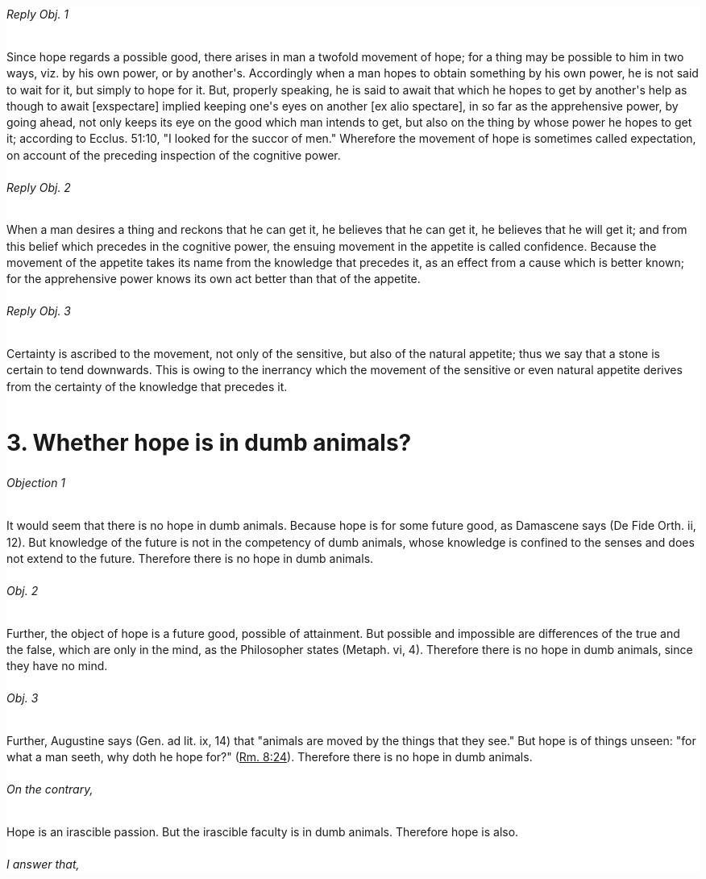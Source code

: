 ###### Reply Obj. 1
Since hope regards a possible good, there arises in man a twofold movement of hope; for a thing may be possible to him in two ways, viz. by his own power, or by another's. Accordingly when a man hopes to obtain something by his own power, he is not said to wait for it, but simply to hope for it. But, properly speaking, he is said to await that which he hopes to get by another's help as though to await \[exspectare\] implied keeping one's eyes on another \[ex alio spectare\], in so far as the apprehensive power, by going ahead, not only keeps its eye on the good which man intends to get, but also on the thing by whose power he hopes to get it; according to Ecclus. 51:10, "I looked for the succor of men." Wherefore the movement of hope is sometimes called expectation, on account of the preceding inspection of the cognitive power.  

###### Reply Obj. 2
When a man desires a thing and reckons that he can get it, he believes that he can get it, he believes that he will get it; and from this belief which precedes in the cognitive power, the ensuing movement in the appetite is called confidence. Because the movement of the appetite takes its name from the knowledge that precedes it, as an effect from a cause which is better known; for the apprehensive power knows its own act better than that of the appetite.  

###### Reply Obj. 3
Certainty is ascribed to the movement, not only of the sensitive, but also of the natural appetite; thus we say that a stone is certain to tend downwards. This is owing to the inerrancy which the movement of the sensitive or even natural appetite derives from the certainty of the knowledge that precedes it.  




# 3. Whether hope is in dumb animals? 

###### Objection 1
It would seem that there is no hope in dumb animals. Because hope is for some future good, as Damascene says (De Fide Orth. ii, 12). But knowledge of the future is not in the competency of dumb animals, whose knowledge is confined to the senses and does not extend to the future. Therefore there is no hope in dumb animals.  

###### Obj. 2
Further, the object of hope is a future good, possible of attainment. But possible and impossible are differences of the true and the false, which are only in the mind, as the Philosopher states (Metaph. vi, 4). Therefore there is no hope in dumb animals, since they have no mind.  

###### Obj. 3
Further, Augustine says (Gen. ad lit. ix, 14) that "animals are moved by the things that they see." But hope is of things unseen: "for what a man seeth, why doth he hope for?" ([Rm. 8:24](http://bible.gospelcom.net/bible?Rm++8:24)). Therefore there is no hope in dumb animals.  

###### On the contrary,
Hope is an irascible passion. But the irascible faculty is in dumb animals. Therefore hope is also.  

###### I answer that,